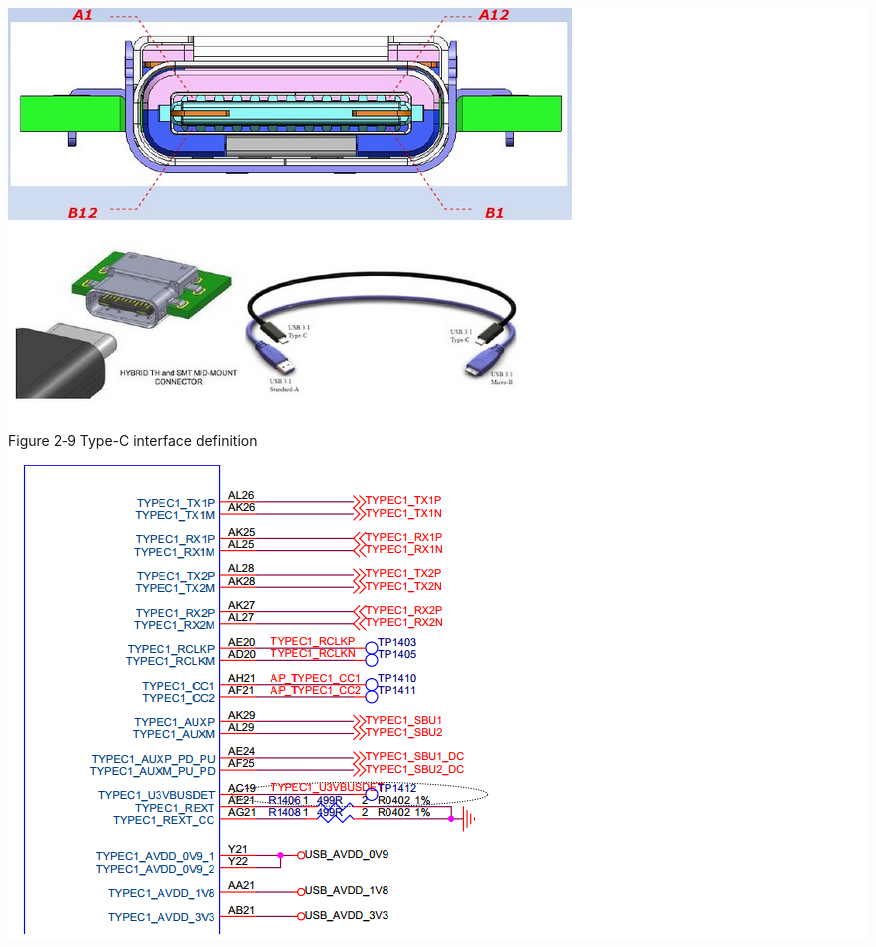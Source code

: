 ![Type-C-Interface-Receptacle](Rockchip-Developer-Guide-USB/Type-C-Interface-Receptacle.png)

![Type-C-Cable](Rockchip-Developer-Guide-USB/Type-C-Cable.png)

Figure 2‑9 Type-C interface definition

![USB3-OTG-Controller-SoC-Signal-Pin](Rockchip-Developer-Guide-USB/USB3-OTG-Controller-SoC-Signal-Pin.png)
